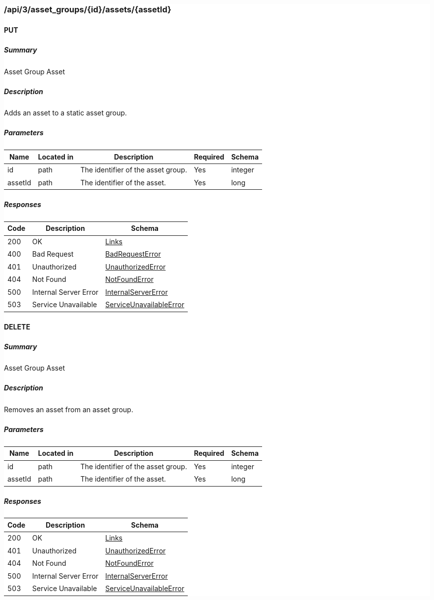 ### /api/3/asset_groups/{id}/assets/{assetId}

#### PUT
##### Summary

Asset Group Asset

##### Description

Adds an asset to a static asset group.

##### Parameters

| Name | Located in | Description | Required | Schema |
| ---- | ---------- | ----------- | -------- | ------ |
| id | path | The identifier of the asset group. | Yes | integer |
| assetId | path | The identifier of the asset. | Yes | long |

##### Responses

| Code | Description | Schema |
| ---- | ----------- | ------ |
| 200 | OK<br> | [Links](#links) |
| 400 | Bad Request<br> | [BadRequestError](#badrequesterror) |
| 401 | Unauthorized<br> | [UnauthorizedError](#unauthorizederror) |
| 404 | Not Found<br> | [NotFoundError](#notfounderror) |
| 500 | Internal Server Error<br> | [InternalServerError](#internalservererror) |
| 503 | Service Unavailable<br> | [ServiceUnavailableError](#serviceunavailableerror) |

#### DELETE
##### Summary

Asset Group Asset

##### Description

Removes an asset from an asset group.

##### Parameters

| Name | Located in | Description | Required | Schema |
| ---- | ---------- | ----------- | -------- | ------ |
| id | path | The identifier of the asset group. | Yes | integer |
| assetId | path | The identifier of the asset. | Yes | long |

##### Responses

| Code | Description | Schema |
| ---- | ----------- | ------ |
| 200 | OK<br> | [Links](#links) |
| 401 | Unauthorized<br> | [UnauthorizedError](#unauthorizederror) |
| 404 | Not Found<br> | [NotFoundError](#notfounderror) |
| 500 | Internal Server Error<br> | [InternalServerError](#internalservererror) |
| 503 | Service Unavailable<br> | [ServiceUnavailableError](#serviceunavailableerror) |
